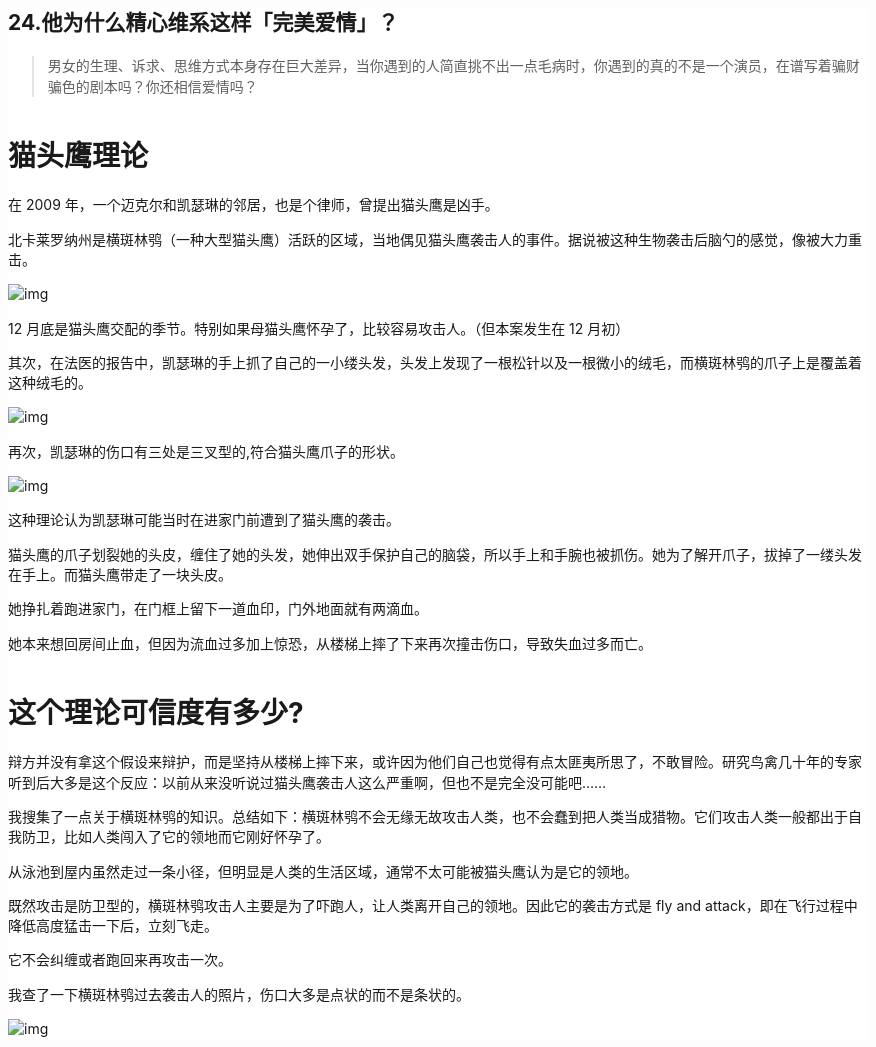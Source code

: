 ## 24.他为什么精心维系这样「完美爱情」？

> 男女的生理、诉求、思维方式本身存在巨大差异，当你遇到的人简直挑不出一点毛病时，你遇到的真的不是一个演员，在谱写着骗财骗色的剧本吗？你还相信爱情吗？


**猫头鹰理论**
=========


在 2009 年，一个迈克尔和凯瑟琳的邻居，也是个律师，曾提出猫头鹰是凶手。


北卡莱罗纳州是横斑林鸮（一种大型猫头鹰）活跃的区域，当地偶见猫头鹰袭击人的事件。据说被这种生物袭击后脑勺的感觉，像被大力重击。


![img](https://pic1.zhimg.com/v2-2277dc512d67f25596775b4d53cae7ae.webp)

12 月底是猫头鹰交配的季节。特别如果母猫头鹰怀孕了，比较容易攻击人。（但本案发生在 12 月初）


其次，在法医的报告中，凯瑟琳的手上抓了自己的一小缕头发，头发上发现了一根松针以及一根微小的绒毛，而横斑林鸮的爪子上是覆盖着这种绒毛的。


![img](https://pic4.zhimg.com/v2-12546d37ca9df2ac161793612f8afd62.webp)

再次，凯瑟琳的伤口有三处是三叉型的,符合猫头鹰爪子的形状。


![img](https://pic4.zhimg.com/v2-163e77a2b654ac208e918a1251714677.webp)

这种理论认为凯瑟琳可能当时在进家门前遭到了猫头鹰的袭击。


猫头鹰的爪子划裂她的头皮，缠住了她的头发，她伸出双手保护自己的脑袋，所以手上和手腕也被抓伤。她为了解开爪子，拔掉了一缕头发在手上。而猫头鹰带走了一块头皮。


她挣扎着跑进家门，在门框上留下一道血印，门外地面就有两滴血。


她本来想回房间止血，但因为流血过多加上惊恐，从楼梯上摔了下来再次撞击伤口，导致失血过多而亡。


**这个理论可信度有多少?**
===============


辩方并没有拿这个假设来辩护，而是坚持从楼梯上摔下来，或许因为他们自己也觉得有点太匪夷所思了，不敢冒险。研究鸟禽几十年的专家听到后大多是这个反应：以前从来没听说过猫头鹰袭击人这么严重啊，但也不是完全没可能吧……


我搜集了一点关于横斑林鸮的知识。总结如下：横斑林鸮不会无缘无故攻击人类，也不会蠢到把人类当成猎物。它们攻击人类一般都出于自我防卫，比如人类闯入了它的领地而它刚好怀孕了。


从泳池到屋内虽然走过一条小径，但明显是人类的生活区域，通常不太可能被猫头鹰认为是它的领地。


既然攻击是防卫型的，横斑林鸮攻击人主要是为了吓跑人，让人类离开自己的领地。因此它的袭击方式是 fly and attack，即在飞行过程中降低高度猛击一下后，立刻飞走。


它不会纠缠或者跑回来再攻击一次。


我查了一下横斑林鸮过去袭击人的照片，伤口大多是点状的而不是条状的。


![img](https://pic2.zhimg.com/v2-f3c242096fd6474dd3213d1aebcbb38a.webp)
